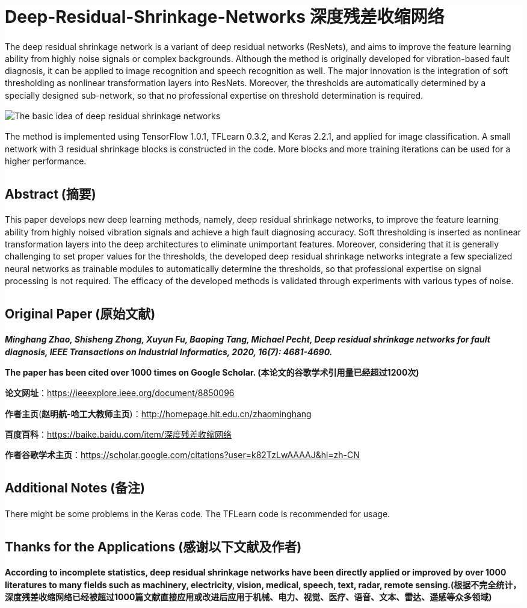 # Deep-Residual-Shrinkage-Networks 深度残差收缩网络

The deep residual shrinkage network is a variant of deep residual networks (ResNets), and aims to improve the feature learning ability from highly noise signals or complex backgrounds. Although the method is originally developed for vibration-based fault diagnosis, it can be applied to image recognition and speech recognition as well. The major innovation is the integration of soft thresholding as nonlinear transformation layers into ResNets. Moreover, the thresholds are automatically determined by a specially designed sub-network, so that no professional expertise on threshold determination is required.

![The basic idea of deep residual shrinkage networks](https://github.com/zhao62/Deep-Residual-Shrinkage-Networks/blob/master/Basic-idea-of-DRSN.png)

The method is implemented using TensorFlow 1.0.1, TFLearn 0.3.2, and Keras 2.2.1, and applied for image classification. A small network with 3 residual shrinkage blocks is constructed in the code. More blocks and more training iterations can be used for a higher performance.

## Abstract (摘要)
This paper develops new deep learning methods, namely, deep residual shrinkage networks, to improve the feature learning ability from highly noised vibration signals and achieve a high fault diagnosing accuracy. Soft thresholding is inserted as nonlinear transformation layers into the deep architectures to eliminate unimportant features. Moreover, considering that it is generally challenging to set proper values for the thresholds, the developed deep residual shrinkage networks integrate a few specialized neural networks as trainable modules to automatically determine the thresholds, so that professional expertise on signal processing is not required. The efficacy of the developed methods is validated through experiments with various types of noise.

## Original Paper (原始文献)

***Minghang Zhao, Shisheng Zhong, Xuyun Fu, Baoping Tang, Michael Pecht, Deep residual shrinkage networks for fault diagnosis, 
IEEE Transactions on Industrial Informatics, 2020, 16(7): 4681-4690.***

**The paper has been cited over 1000 times on Google Scholar. (本论文的谷歌学术引用量已经超过1200次)**

**论文网址**：https://ieeexplore.ieee.org/document/8850096

**作者主页**(**赵明航**-**哈工大教师主页**)：http://homepage.hit.edu.cn/zhaominghang

**百度百科**：https://baike.baidu.com/item/深度残差收缩网络

**作者谷歌学术主页**：https://scholar.google.com/citations?user=k82TzLwAAAAJ&hl=zh-CN

## Additional Notes (备注)

There might be some problems in the Keras code. The TFLearn code is recommended for usage.

## Thanks for the Applications (感谢以下文献及作者)

**According to incomplete statistics, deep residual shrinkage networks have been directly applied or improved by over 1000 literatures to many fields such as machinery, electricity, vision, medical, speech, text, radar, remote sensing.(根据不完全统计，深度残差收缩网络已经被超过1000篇文献直接应用或改进后应用于机械、电力、视觉、医疗、语音、文本、雷达、遥感等众多领域)**
